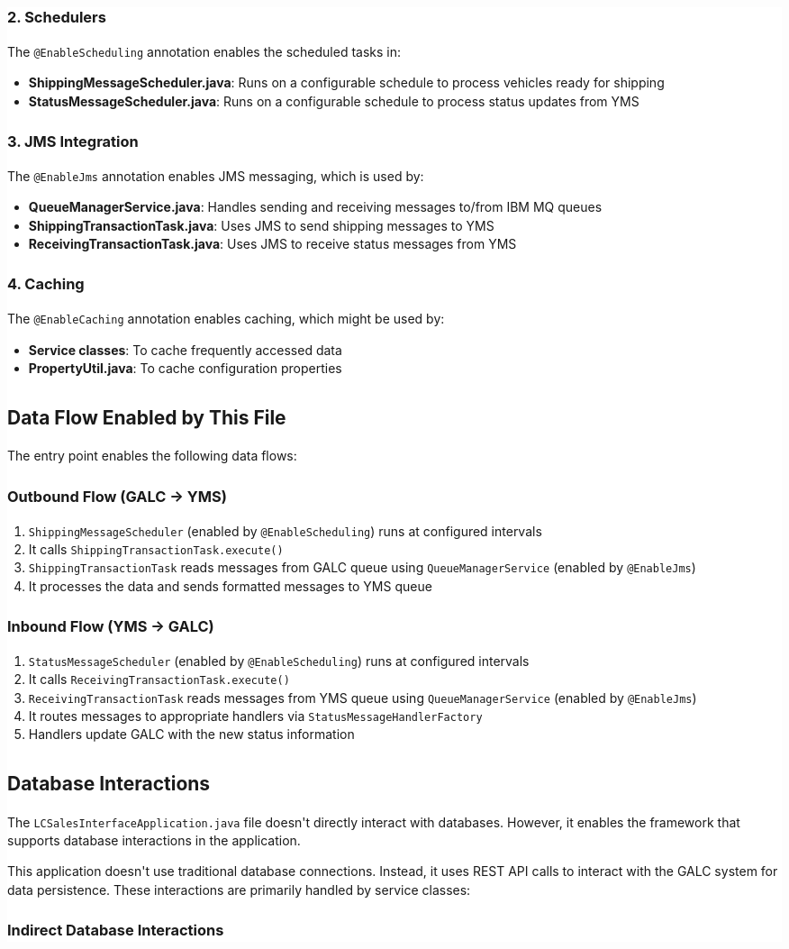 ### 2. Schedulers

The `@EnableScheduling` annotation enables the scheduled tasks in:

- **ShippingMessageScheduler.java**: Runs on a configurable schedule to process vehicles ready for shipping
- **StatusMessageScheduler.java**: Runs on a configurable schedule to process status updates from YMS

### 3. JMS Integration

The `@EnableJms` annotation enables JMS messaging, which is used by:

- **QueueManagerService.java**: Handles sending and receiving messages to/from IBM MQ queues
- **ShippingTransactionTask.java**: Uses JMS to send shipping messages to YMS
- **ReceivingTransactionTask.java**: Uses JMS to receive status messages from YMS

### 4. Caching

The `@EnableCaching` annotation enables caching, which might be used by:

- **Service classes**: To cache frequently accessed data
- **PropertyUtil.java**: To cache configuration properties

## Data Flow Enabled by This File

The entry point enables the following data flows:

### Outbound Flow (GALC → YMS)
1. `ShippingMessageScheduler` (enabled by `@EnableScheduling`) runs at configured intervals
2. It calls `ShippingTransactionTask.execute()`
3. `ShippingTransactionTask` reads messages from GALC queue using `QueueManagerService` (enabled by `@EnableJms`)
4. It processes the data and sends formatted messages to YMS queue

### Inbound Flow (YMS → GALC)
1. `StatusMessageScheduler` (enabled by `@EnableScheduling`) runs at configured intervals
2. It calls `ReceivingTransactionTask.execute()`
3. `ReceivingTransactionTask` reads messages from YMS queue using `QueueManagerService` (enabled by `@EnableJms`)
4. It routes messages to appropriate handlers via `StatusMessageHandlerFactory`
5. Handlers update GALC with the new status information

## Database Interactions

The `LCSalesInterfaceApplication.java` file doesn't directly interact with databases. However, it enables the framework that supports database interactions in the application.

This application doesn't use traditional database connections. Instead, it uses REST API calls to interact with the GALC system for data persistence. These interactions are primarily handled by service classes:

### Indirect Database Interactions
